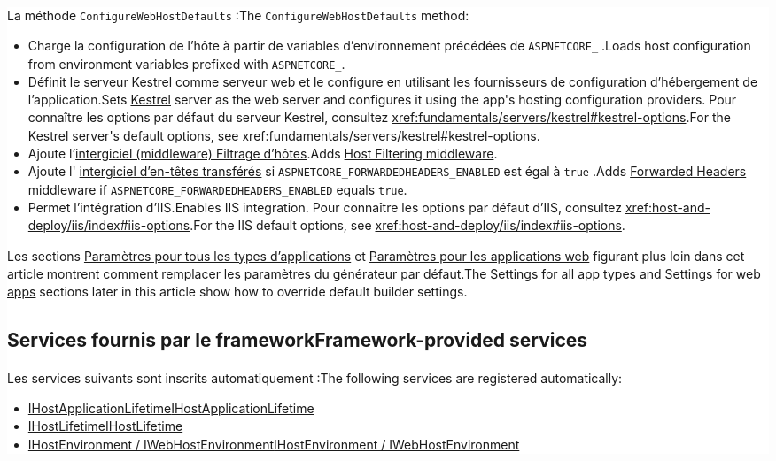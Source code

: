 
<span data-ttu-id="ef690-146">La méthode `ConfigureWebHostDefaults` :</span><span class="sxs-lookup"><span data-stu-id="ef690-146">The `ConfigureWebHostDefaults` method:</span></span>

* <span data-ttu-id="ef690-147">Charge la configuration de l’hôte à partir de variables d’environnement précédées de `ASPNETCORE_` .</span><span class="sxs-lookup"><span data-stu-id="ef690-147">Loads host configuration from environment variables prefixed with `ASPNETCORE_`.</span></span>
* <span data-ttu-id="ef690-148">Définit le serveur [Kestrel](xref:fundamentals/servers/kestrel) comme serveur web et le configure en utilisant les fournisseurs de configuration d’hébergement de l’application.</span><span class="sxs-lookup"><span data-stu-id="ef690-148">Sets [Kestrel](xref:fundamentals/servers/kestrel) server as the web server and configures it using the app's hosting configuration providers.</span></span> <span data-ttu-id="ef690-149">Pour connaître les options par défaut du serveur Kestrel, consultez <xref:fundamentals/servers/kestrel#kestrel-options>.</span><span class="sxs-lookup"><span data-stu-id="ef690-149">For the Kestrel server's default options, see <xref:fundamentals/servers/kestrel#kestrel-options>.</span></span>
* <span data-ttu-id="ef690-150">Ajoute l’[intergiciel (middleware) Filtrage d’hôtes](xref:fundamentals/servers/kestrel#host-filtering).</span><span class="sxs-lookup"><span data-stu-id="ef690-150">Adds [Host Filtering middleware](xref:fundamentals/servers/kestrel#host-filtering).</span></span>
* <span data-ttu-id="ef690-151">Ajoute l' [intergiciel d’en-têtes transférés](xref:host-and-deploy/proxy-load-balancer#forwarded-headers) si `ASPNETCORE_FORWARDEDHEADERS_ENABLED` est égal à `true` .</span><span class="sxs-lookup"><span data-stu-id="ef690-151">Adds [Forwarded Headers middleware](xref:host-and-deploy/proxy-load-balancer#forwarded-headers) if `ASPNETCORE_FORWARDEDHEADERS_ENABLED` equals `true`.</span></span>
* <span data-ttu-id="ef690-152">Permet l’intégration d’IIS.</span><span class="sxs-lookup"><span data-stu-id="ef690-152">Enables IIS integration.</span></span> <span data-ttu-id="ef690-153">Pour connaître les options par défaut d’IIS, consultez <xref:host-and-deploy/iis/index#iis-options>.</span><span class="sxs-lookup"><span data-stu-id="ef690-153">For the IIS default options, see <xref:host-and-deploy/iis/index#iis-options>.</span></span>

<span data-ttu-id="ef690-154">Les sections [Paramètres pour tous les types d’applications](#settings-for-all-app-types) et [Paramètres pour les applications web](#settings-for-web-apps) figurant plus loin dans cet article montrent comment remplacer les paramètres du générateur par défaut.</span><span class="sxs-lookup"><span data-stu-id="ef690-154">The [Settings for all app types](#settings-for-all-app-types) and [Settings for web apps](#settings-for-web-apps) sections later in this article show how to override default builder settings.</span></span>

## <a name="framework-provided-services"></a><span data-ttu-id="ef690-155">Services fournis par le framework</span><span class="sxs-lookup"><span data-stu-id="ef690-155">Framework-provided services</span></span>

<span data-ttu-id="ef690-156">Les services suivants sont inscrits automatiquement :</span><span class="sxs-lookup"><span data-stu-id="ef690-156">The following services are registered automatically:</span></span>

* [<span data-ttu-id="ef690-157">IHostApplicationLifetime</span><span class="sxs-lookup"><span data-stu-id="ef690-157">IHostApplicationLifetime</span></span>](#ihostapplicationlifetime)
* [<span data-ttu-id="ef690-158">IHostLifetime</span><span class="sxs-lookup"><span data-stu-id="ef690-158">IHostLifetime</span></span>](#ihostlifetime)
* [<span data-ttu-id="ef690-159">IHostEnvironment / IWebHostEnvironment</span><span class="sxs-lookup"><span data-stu-id="ef690-159">IHostEnvironment / IWebHostEnvironment</span></span>](#ihostenvironment)
